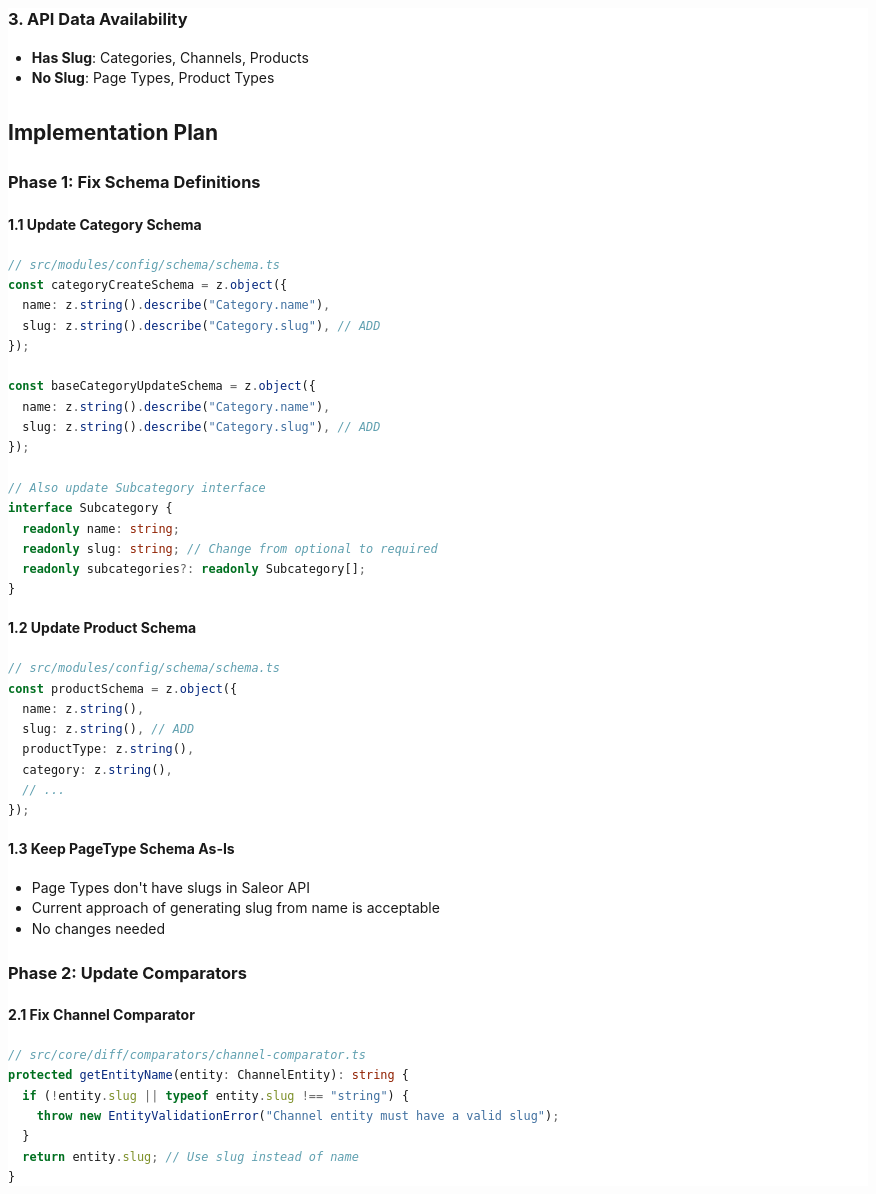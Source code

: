 ### 3. API Data Availability
- **Has Slug**: Categories, Channels, Products
- **No Slug**: Page Types, Product Types

## Implementation Plan

### Phase 1: Fix Schema Definitions

#### 1.1 Update Category Schema
```typescript
// src/modules/config/schema/schema.ts
const categoryCreateSchema = z.object({
  name: z.string().describe("Category.name"),
  slug: z.string().describe("Category.slug"), // ADD
});

const baseCategoryUpdateSchema = z.object({
  name: z.string().describe("Category.name"),
  slug: z.string().describe("Category.slug"), // ADD
});

// Also update Subcategory interface
interface Subcategory {
  readonly name: string;
  readonly slug: string; // Change from optional to required
  readonly subcategories?: readonly Subcategory[];
}
```

#### 1.2 Update Product Schema
```typescript
// src/modules/config/schema/schema.ts
const productSchema = z.object({
  name: z.string(),
  slug: z.string(), // ADD
  productType: z.string(),
  category: z.string(),
  // ...
});
```

#### 1.3 Keep PageType Schema As-Is
- Page Types don't have slugs in Saleor API
- Current approach of generating slug from name is acceptable
- No changes needed

### Phase 2: Update Comparators

#### 2.1 Fix Channel Comparator
```typescript
// src/core/diff/comparators/channel-comparator.ts
protected getEntityName(entity: ChannelEntity): string {
  if (!entity.slug || typeof entity.slug !== "string") {
    throw new EntityValidationError("Channel entity must have a valid slug");
  }
  return entity.slug; // Use slug instead of name
}
```
